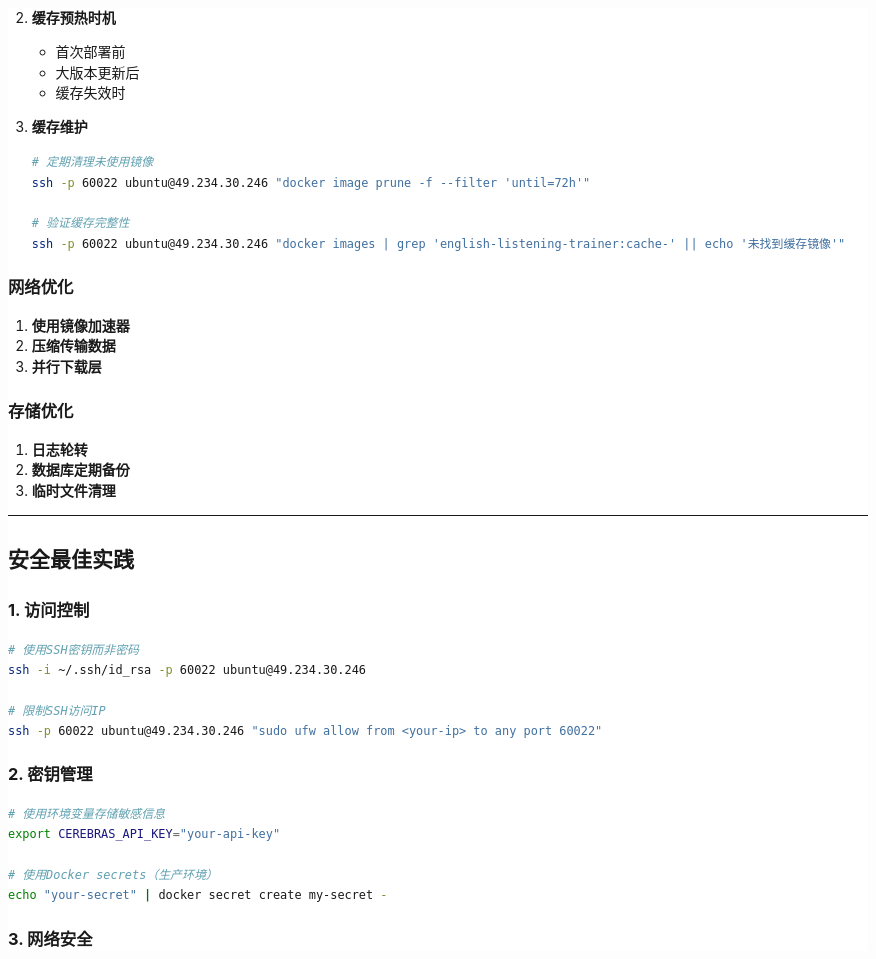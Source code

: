 2. **缓存预热时机**
   - 首次部署前
   - 大版本更新后
   - 缓存失效时

3. **缓存维护**
   ```bash
   # 定期清理未使用镜像
   ssh -p 60022 ubuntu@49.234.30.246 "docker image prune -f --filter 'until=72h'"
   
   # 验证缓存完整性
   ssh -p 60022 ubuntu@49.234.30.246 "docker images | grep 'english-listening-trainer:cache-' || echo '未找到缓存镜像'"
   ```

### 网络优化

1. **使用镜像加速器**
2. **压缩传输数据**
3. **并行下载层**

### 存储优化

1. **日志轮转**
2. **数据库定期备份**
3. **临时文件清理**

---

## 安全最佳实践

### 1. 访问控制

```bash
# 使用SSH密钥而非密码
ssh -i ~/.ssh/id_rsa -p 60022 ubuntu@49.234.30.246

# 限制SSH访问IP
ssh -p 60022 ubuntu@49.234.30.246 "sudo ufw allow from <your-ip> to any port 60022"
```

### 2. 密钥管理

```bash
# 使用环境变量存储敏感信息
export CEREBRAS_API_KEY="your-api-key"

# 使用Docker secrets（生产环境）
echo "your-secret" | docker secret create my-secret -
```

### 3. 网络安全

